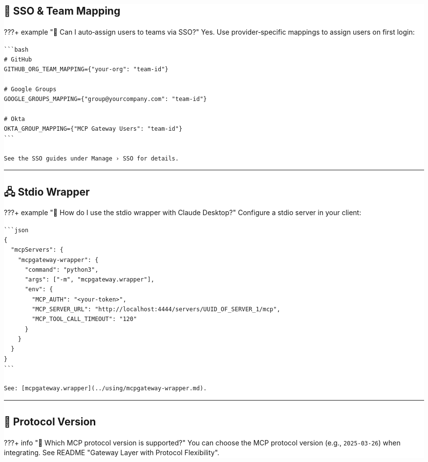 
## 🔐 SSO & Team Mapping

???+ example "👥 Can I auto‑assign users to teams via SSO?"
    Yes. Use provider‑specific mappings to assign users on first login:

    ```bash
    # GitHub
    GITHUB_ORG_TEAM_MAPPING={"your-org": "team-id"}

    # Google Groups
    GOOGLE_GROUPS_MAPPING={"group@yourcompany.com": "team-id"}

    # Okta
    OKTA_GROUP_MAPPING={"MCP Gateway Users": "team-id"}
    ```

    See the SSO guides under Manage › SSO for details.

---

## 🖧 Stdio Wrapper

???+ example "🧰 How do I use the stdio wrapper with Claude Desktop?"
    Configure a stdio server in your client:

    ```json
    {
      "mcpServers": {
        "mcpgateway-wrapper": {
          "command": "python3",
          "args": ["-m", "mcpgateway.wrapper"],
          "env": {
            "MCP_AUTH": "<your-token>",
            "MCP_SERVER_URL": "http://localhost:4444/servers/UUID_OF_SERVER_1/mcp",
            "MCP_TOOL_CALL_TIMEOUT": "120"
          }
        }
      }
    }
    ```

    See: [mcpgateway.wrapper](../using/mcpgateway-wrapper.md).

---

## 🧾 Protocol Version

???+ info "📜 Which MCP protocol version is supported?"
    You can choose the MCP protocol version (e.g., `2025-03-26`) when integrating. See README "Gateway Layer with Protocol Flexibility".
